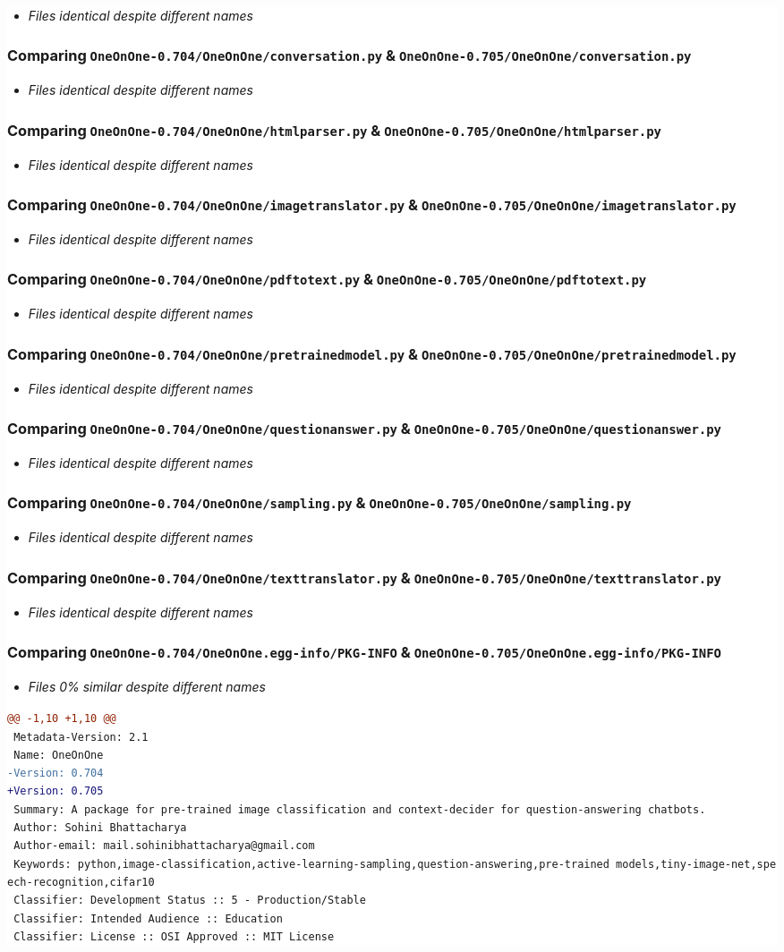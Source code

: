  * *Files identical despite different names*

### Comparing `OneOnOne-0.704/OneOnOne/conversation.py` & `OneOnOne-0.705/OneOnOne/conversation.py`

 * *Files identical despite different names*

### Comparing `OneOnOne-0.704/OneOnOne/htmlparser.py` & `OneOnOne-0.705/OneOnOne/htmlparser.py`

 * *Files identical despite different names*

### Comparing `OneOnOne-0.704/OneOnOne/imagetranslator.py` & `OneOnOne-0.705/OneOnOne/imagetranslator.py`

 * *Files identical despite different names*

### Comparing `OneOnOne-0.704/OneOnOne/pdftotext.py` & `OneOnOne-0.705/OneOnOne/pdftotext.py`

 * *Files identical despite different names*

### Comparing `OneOnOne-0.704/OneOnOne/pretrainedmodel.py` & `OneOnOne-0.705/OneOnOne/pretrainedmodel.py`

 * *Files identical despite different names*

### Comparing `OneOnOne-0.704/OneOnOne/questionanswer.py` & `OneOnOne-0.705/OneOnOne/questionanswer.py`

 * *Files identical despite different names*

### Comparing `OneOnOne-0.704/OneOnOne/sampling.py` & `OneOnOne-0.705/OneOnOne/sampling.py`

 * *Files identical despite different names*

### Comparing `OneOnOne-0.704/OneOnOne/texttranslator.py` & `OneOnOne-0.705/OneOnOne/texttranslator.py`

 * *Files identical despite different names*

### Comparing `OneOnOne-0.704/OneOnOne.egg-info/PKG-INFO` & `OneOnOne-0.705/OneOnOne.egg-info/PKG-INFO`

 * *Files 0% similar despite different names*

```diff
@@ -1,10 +1,10 @@
 Metadata-Version: 2.1
 Name: OneOnOne
-Version: 0.704
+Version: 0.705
 Summary: A package for pre-trained image classification and context-decider for question-answering chatbots.
 Author: Sohini Bhattacharya
 Author-email: mail.sohinibhattacharya@gmail.com
 Keywords: python,image-classification,active-learning-sampling,question-answering,pre-trained models,tiny-image-net,speech-recognition,cifar10
 Classifier: Development Status :: 5 - Production/Stable
 Classifier: Intended Audience :: Education
 Classifier: License :: OSI Approved :: MIT License
```
